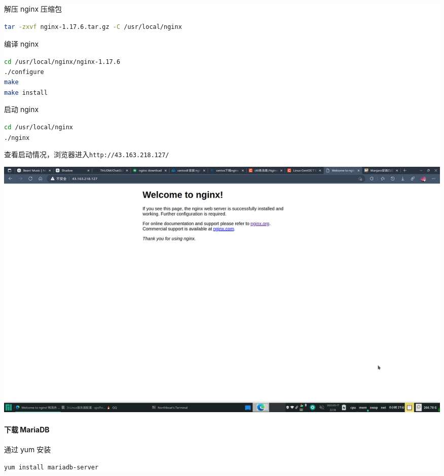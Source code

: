 解压 nginx 压缩包

```bash
tar -zxvf nginx-1.17.6.tar.gz -C /usr/local/nginx
```

编译 nginx

```bash
cd /usr/local/nginx/nginx-1.17.6
./configure
make
make install
```

启动 nginx

```bash
cd /usr/local/nginx
./nginx
```

查看启动情况，浏览器进入`http://43.163.218.127/`

<img src="./assets/nginx.png">

#### 下载 MariaDB

通过 yum 安装

```bash
yum install mariadb-server
```
